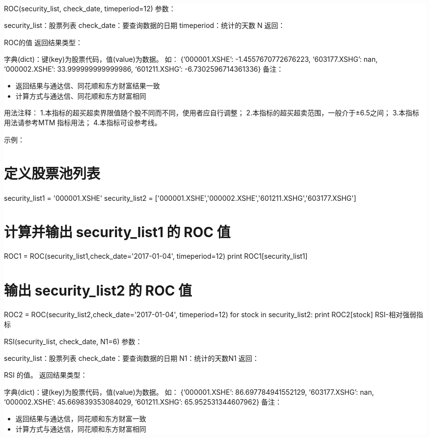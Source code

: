 ROC(security_list, check_date, timeperiod=12)
参数：

security_list：股票列表
check_date：要查询数据的日期
timeperiod：统计的天数 N
返回：

ROC的值
返回结果类型：

字典(dict)：键(key)为股票代码，值(value)为数据。
如： {‘000001.XSHE’: -1.4557670772676223, ‘603177.XSHG’: nan, ‘000002.XSHE’: 33.999999999999986, ‘601211.XSHG’: -6.7302596714361336}
备注： 
- 返回结果与通达信、同花顺和东方财富结果一致 
- 计算方式与通达信、同花顺和东方财富相同

用法注释： 
1.本指标的超买超卖界限值随个股不同而不同，使用者应自行调整； 
2.本指标的超买超卖范围，一般介于±6.5之间； 
3.本指标用法请参考MTM 指标用法； 
4.本指标可设参考线。

示例：

# 定义股票池列表
security_list1 = '000001.XSHE'
security_list2 = ['000001.XSHE','000002.XSHE','601211.XSHG','603177.XSHG']
# 计算并输出 security_list1 的 ROC 值
ROC1 = ROC(security_list1,check_date='2017-01-04', timeperiod=12)
print ROC1[security_list1]

# 输出 security_list2 的 ROC 值
ROC2 = ROC(security_list2,check_date='2017-01-04', timeperiod=12)
for stock in security_list2:
    print ROC2[stock]
RSI-相对强弱指标

RSI(security_list, check_date, N1=6)
参数：

security_list：股票列表
check_date：要查询数据的日期
N1：统计的天数N1
返回：

RSI 的值。
返回结果类型：

字典(dict)：键(key)为股票代码，值(value)为数据。
如： {‘000001.XSHE’: 86.697784941552129, ‘603177.XSHG’: nan, ‘000002.XSHE’: 45.669839353084029, ‘601211.XSHG’: 65.952531344607962}
备注： 
- 返回结果与通达信，同花顺和东方财富一致 
- 计算方式与通达信，同花顺和东方财富相同
